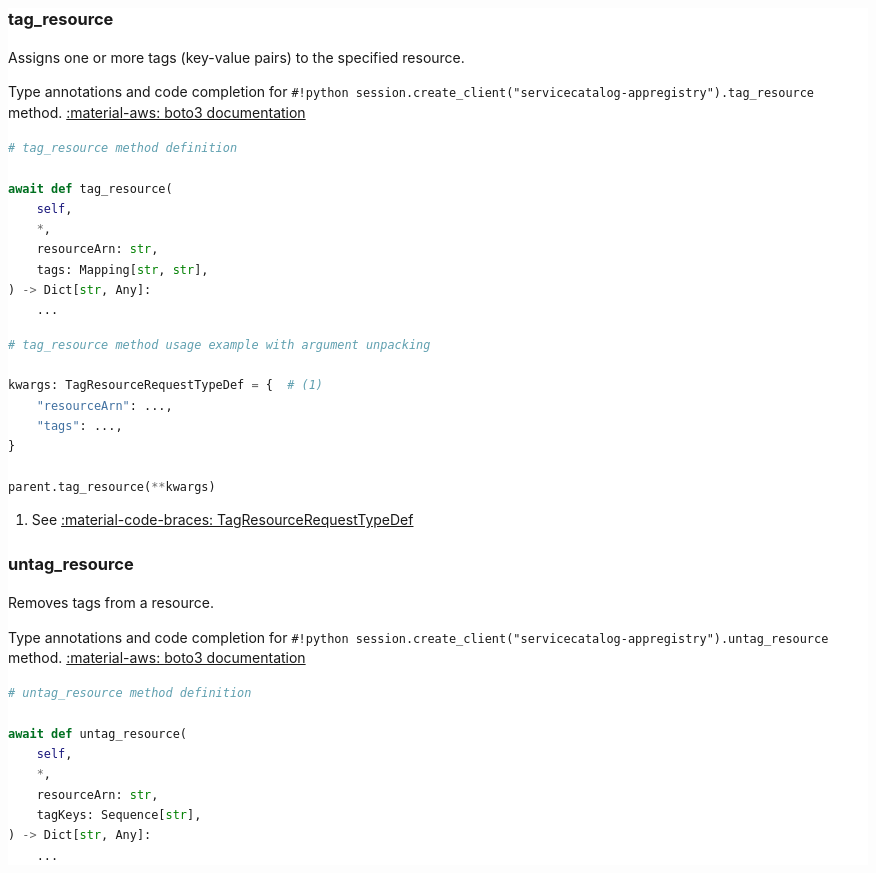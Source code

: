 ### tag\_resource

Assigns one or more tags (key-value pairs) to the specified resource.

Type annotations and code completion for `#!python session.create_client("servicecatalog-appregistry").tag_resource` method.
[:material-aws: boto3 documentation](https://boto3.amazonaws.com/v1/documentation/api/latest/reference/services/servicecatalog-appregistry/client/tag_resource.html)

```python
# tag_resource method definition

await def tag_resource(
    self,
    *,
    resourceArn: str,
    tags: Mapping[str, str],
) -> Dict[str, Any]:
    ...
```



```python
# tag_resource method usage example with argument unpacking

kwargs: TagResourceRequestTypeDef = {  # (1)
    "resourceArn": ...,
    "tags": ...,
}

parent.tag_resource(**kwargs)
```

1. See [:material-code-braces: TagResourceRequestTypeDef](./type_defs.md#tagresourcerequesttypedef) 

### untag\_resource

Removes tags from a resource.

Type annotations and code completion for `#!python session.create_client("servicecatalog-appregistry").untag_resource` method.
[:material-aws: boto3 documentation](https://boto3.amazonaws.com/v1/documentation/api/latest/reference/services/servicecatalog-appregistry/client/untag_resource.html)

```python
# untag_resource method definition

await def untag_resource(
    self,
    *,
    resourceArn: str,
    tagKeys: Sequence[str],
) -> Dict[str, Any]:
    ...
```

